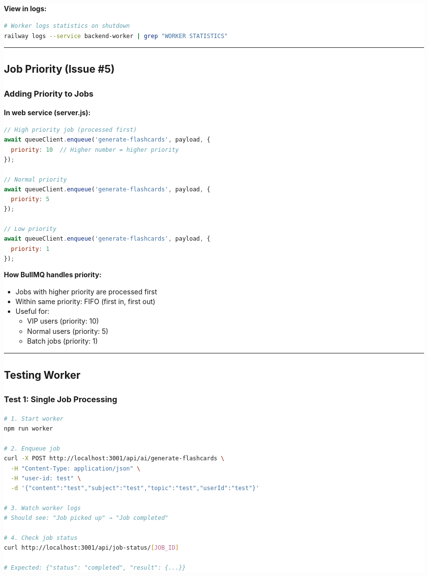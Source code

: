 **View in logs:**
```bash
# Worker logs statistics on shutdown
railway logs --service backend-worker | grep "WORKER STATISTICS"
```

---

## Job Priority (Issue #5)

### Adding Priority to Jobs

**In web service (server.js):**

```javascript
// High priority job (processed first)
await queueClient.enqueue('generate-flashcards', payload, {
  priority: 10  // Higher number = higher priority
});

// Normal priority
await queueClient.enqueue('generate-flashcards', payload, {
  priority: 5
});

// Low priority
await queueClient.enqueue('generate-flashcards', payload, {
  priority: 1
});
```

**How BullMQ handles priority:**
- Jobs with higher priority are processed first
- Within same priority: FIFO (first in, first out)
- Useful for:
  - VIP users (priority: 10)
  - Normal users (priority: 5)
  - Batch jobs (priority: 1)

---

## Testing Worker

### Test 1: Single Job Processing

```bash
# 1. Start worker
npm run worker

# 2. Enqueue job
curl -X POST http://localhost:3001/api/ai/generate-flashcards \
  -H "Content-Type: application/json" \
  -H "user-id: test" \
  -d '{"content":"test","subject":"test","topic":"test","userId":"test"}'

# 3. Watch worker logs
# Should see: "Job picked up" → "Job completed"

# 4. Check job status
curl http://localhost:3001/api/job-status/[JOB_ID]

# Expected: {"status": "completed", "result": {...}}
```

